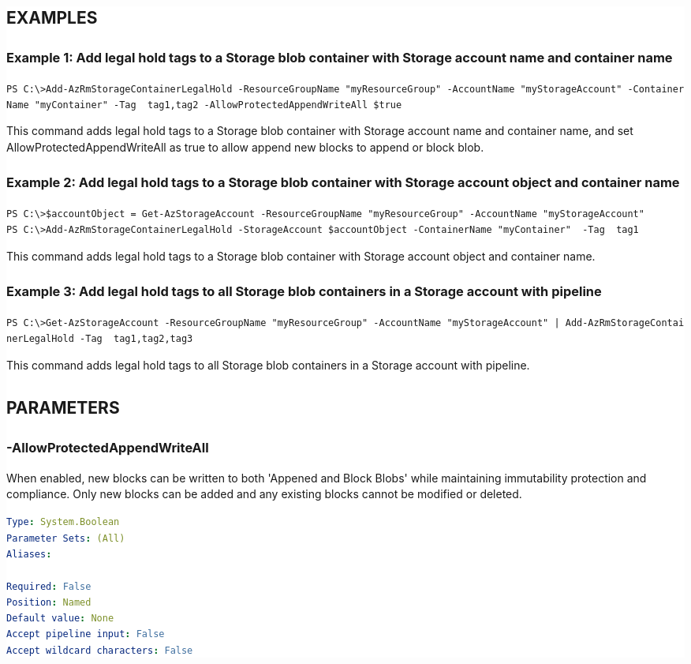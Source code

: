 ## EXAMPLES

### Example 1: Add legal hold tags to a Storage blob container with Storage account name and container name
```
PS C:\>Add-AzRmStorageContainerLegalHold -ResourceGroupName "myResourceGroup" -AccountName "myStorageAccount" -ContainerName "myContainer" -Tag  tag1,tag2 -AllowProtectedAppendWriteAll $true
```

This command adds legal hold tags to a Storage blob container with Storage account name and container name, and set AllowProtectedAppendWriteAll as true to allow append new blocks to append or block blob.

### Example 2: Add legal hold tags to a Storage blob container with Storage account object and container name
```
PS C:\>$accountObject = Get-AzStorageAccount -ResourceGroupName "myResourceGroup" -AccountName "myStorageAccount"
PS C:\>Add-AzRmStorageContainerLegalHold -StorageAccount $accountObject -ContainerName "myContainer"  -Tag  tag1
```

This command adds legal hold tags to a Storage blob container with Storage account object and container name.

### Example 3: Add legal hold tags to all Storage blob containers in a Storage account with pipeline
```
PS C:\>Get-AzStorageAccount -ResourceGroupName "myResourceGroup" -AccountName "myStorageAccount" | Add-AzRmStorageContainerLegalHold -Tag  tag1,tag2,tag3
```

This command adds legal hold tags to all Storage blob containers in a Storage account with pipeline.

## PARAMETERS

### -AllowProtectedAppendWriteAll
When enabled, new blocks can be written to both 'Appened and Block Blobs' while maintaining immutability protection and compliance. 
Only new blocks can be added and any existing blocks cannot be modified or deleted.

```yaml
Type: System.Boolean
Parameter Sets: (All)
Aliases:

Required: False
Position: Named
Default value: None
Accept pipeline input: False
Accept wildcard characters: False
```
